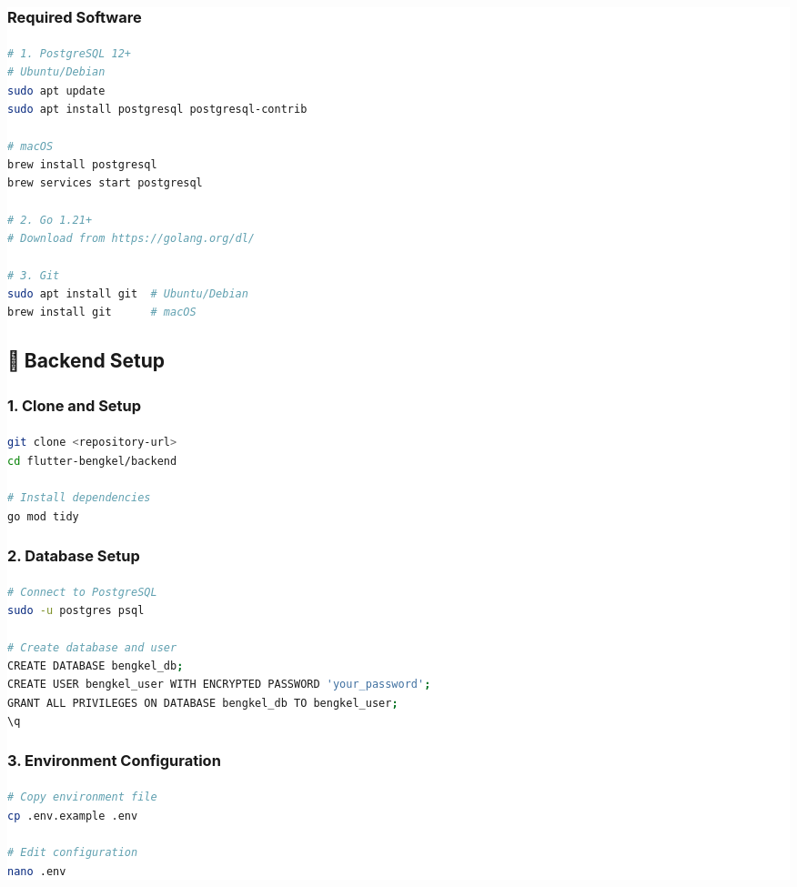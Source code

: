 ### Required Software
```bash
# 1. PostgreSQL 12+
# Ubuntu/Debian
sudo apt update
sudo apt install postgresql postgresql-contrib

# macOS
brew install postgresql
brew services start postgresql

# 2. Go 1.21+
# Download from https://golang.org/dl/

# 3. Git
sudo apt install git  # Ubuntu/Debian
brew install git      # macOS
```

## 🚀 Backend Setup

### 1. Clone and Setup
```bash
git clone <repository-url>
cd flutter-bengkel/backend

# Install dependencies
go mod tidy
```

### 2. Database Setup
```bash
# Connect to PostgreSQL
sudo -u postgres psql

# Create database and user
CREATE DATABASE bengkel_db;
CREATE USER bengkel_user WITH ENCRYPTED PASSWORD 'your_password';
GRANT ALL PRIVILEGES ON DATABASE bengkel_db TO bengkel_user;
\q
```

### 3. Environment Configuration
```bash
# Copy environment file
cp .env.example .env

# Edit configuration
nano .env
```
